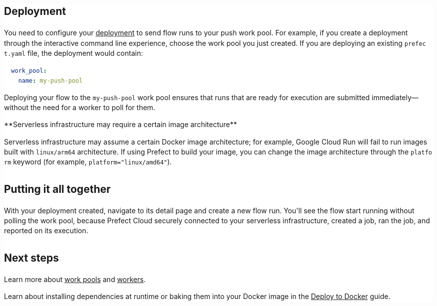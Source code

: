 ## Deployment

You need to configure your [deployment](https://docs.prefect.io/v3/deploy/infrastructure-examples/docker/) to send flow runs to your push work pool.
For example, if you create a deployment through the interactive command line experience, 
choose the work pool you just created. If you are deploying an existing `prefect.yaml` file, the deployment would contain:

```yaml
  work_pool:
    name: my-push-pool
```

Deploying your flow to the `my-push-pool` work pool ensures that runs that are ready for execution are 
submitted immediately—without the need for a worker to poll for them.

<Warning>
**Serverless infrastructure may require a certain image architecture**

Serverless infrastructure may assume a certain Docker image architecture; for example, 
Google Cloud Run will fail to run images built with `linux/arm64` architecture. If using Prefect to build your image, 
you can change the image architecture through the `platform` keyword (for example, `platform="linux/amd64"`).
</Warning>

## Putting it all together

With your deployment created, navigate to its detail page and create a new flow run.
You'll see the flow start running without polling the work pool, because Prefect Cloud securely connected 
to your serverless infrastructure, created a job, ran the job, and reported on its execution.

## Next steps

Learn more about [work pools](https://docs.prefect.io/v3/deploy/infrastructure-concepts/work-pools/) and [workers](https://docs.prefect.io/v3/deploy/infrastructure-concepts/workers/).

Learn about installing dependencies at runtime or baking them into your Docker image in the [Deploy to Docker](https://docs.prefect.io/v3/deploy/infrastructure-examples/docker#automatically-build-a-custom-docker-image-with-a-local-dockerfile) guide.
